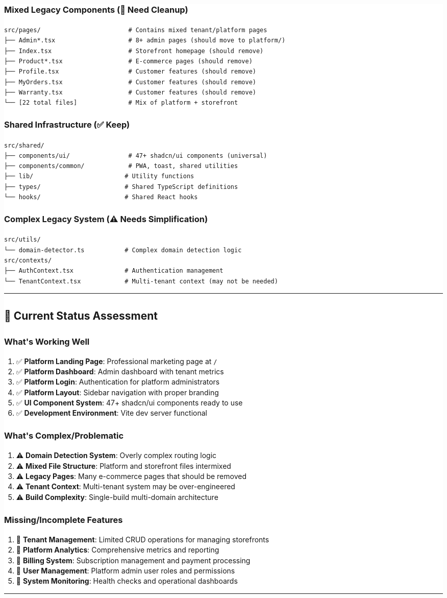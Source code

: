 ### **Mixed Legacy Components (🔄 Need Cleanup)**
```
src/pages/                        # Contains mixed tenant/platform pages
├── Admin*.tsx                    # 8+ admin pages (should move to platform/)
├── Index.tsx                     # Storefront homepage (should remove)
├── Product*.tsx                  # E-commerce pages (should remove) 
├── Profile.tsx                   # Customer features (should remove)
├── MyOrders.tsx                  # Customer features (should remove)
├── Warranty.tsx                  # Customer features (should remove)
└── [22 total files]              # Mix of platform + storefront
```

### **Shared Infrastructure (✅ Keep)**
```
src/shared/
├── components/ui/                # 47+ shadcn/ui components (universal)
├── components/common/            # PWA, toast, shared utilities
├── lib/                         # Utility functions
├── types/                       # Shared TypeScript definitions
└── hooks/                       # Shared React hooks
```

### **Complex Legacy System (⚠️ Needs Simplification)**
```
src/utils/
└── domain-detector.ts           # Complex domain detection logic
src/contexts/
├── AuthContext.tsx              # Authentication management  
└── TenantContext.tsx            # Multi-tenant context (may not be needed)
```

---

## 🎯 **Current Status Assessment**

### **What's Working Well**
1. ✅ **Platform Landing Page**: Professional marketing page at `/`
2. ✅ **Platform Dashboard**: Admin dashboard with tenant metrics
3. ✅ **Platform Login**: Authentication for platform administrators
4. ✅ **Platform Layout**: Sidebar navigation with proper branding
5. ✅ **UI Component System**: 47+ shadcn/ui components ready to use
6. ✅ **Development Environment**: Vite dev server functional

### **What's Complex/Problematic**
1. ⚠️ **Domain Detection System**: Overly complex routing logic
2. ⚠️ **Mixed File Structure**: Platform and storefront files intermixed
3. ⚠️ **Legacy Pages**: Many e-commerce pages that should be removed
4. ⚠️ **Tenant Context**: Multi-tenant system may be over-engineered
5. ⚠️ **Build Complexity**: Single-build multi-domain architecture

### **Missing/Incomplete Features**
1. 🔲 **Tenant Management**: Limited CRUD operations for managing storefronts
2. 🔲 **Platform Analytics**: Comprehensive metrics and reporting
3. 🔲 **Billing System**: Subscription management and payment processing
4. 🔲 **User Management**: Platform admin user roles and permissions
5. 🔲 **System Monitoring**: Health checks and operational dashboards

---